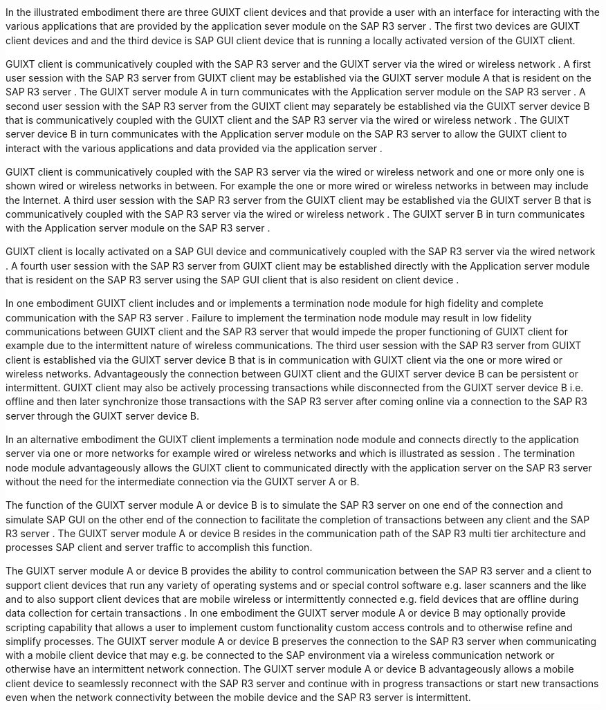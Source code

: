 In the illustrated embodiment there are three GUIXT client devices and that provide a user with an interface for interacting with the various applications that are provided by the application sever module on the SAP R3 server . The first two devices are GUIXT client devices and and the third device is SAP GUI client device that is running a locally activated version of the GUIXT client.

GUIXT client is communicatively coupled with the SAP R3 server and the GUIXT server via the wired or wireless network . A first user session with the SAP R3 server from GUIXT client may be established via the GUIXT server module A that is resident on the SAP R3 server . The GUIXT server module A in turn communicates with the Application server module on the SAP R3 server . A second user session with the SAP R3 server from the GUIXT client may separately be established via the GUIXT server device B that is communicatively coupled with the GUIXT client and the SAP R3 server via the wired or wireless network . The GUIXT server device B in turn communicates with the Application server module on the SAP R3 server to allow the GUIXT client to interact with the various applications and data provided via the application server .

GUIXT client is communicatively coupled with the SAP R3 server via the wired or wireless network and one or more only one is shown wired or wireless networks in between. For example the one or more wired or wireless networks in between may include the Internet. A third user session with the SAP R3 server from the GUIXT client may be established via the GUIXT server B that is communicatively coupled with the SAP R3 server via the wired or wireless network . The GUIXT server B in turn communicates with the Application server module on the SAP R3 server .

GUIXT client is locally activated on a SAP GUI device and communicatively coupled with the SAP R3 server via the wired network . A fourth user session with the SAP R3 server from GUIXT client may be established directly with the Application server module that is resident on the SAP R3 server using the SAP GUI client that is also resident on client device .

In one embodiment GUIXT client includes and or implements a termination node module for high fidelity and complete communication with the SAP R3 server . Failure to implement the termination node module may result in low fidelity communications between GUIXT client and the SAP R3 server that would impede the proper functioning of GUIXT client for example due to the intermittent nature of wireless communications. The third user session with the SAP R3 server from GUIXT client is established via the GUIXT server device B that is in communication with GUIXT client via the one or more wired or wireless networks. Advantageously the connection between GUIXT client and the GUIXT server device B can be persistent or intermittent. GUIXT client may also be actively processing transactions while disconnected from the GUIXT server device B i.e. offline and then later synchronize those transactions with the SAP R3 server after coming online via a connection to the SAP R3 server through the GUIXT server device B.

In an alternative embodiment the GUIXT client implements a termination node module and connects directly to the application server via one or more networks for example wired or wireless networks and which is illustrated as session . The termination node module advantageously allows the GUIXT client to communicated directly with the application server on the SAP R3 server without the need for the intermediate connection via the GUIXT server A or B.

The function of the GUIXT server module A or device B is to simulate the SAP R3 server on one end of the connection and simulate SAP GUI on the other end of the connection to facilitate the completion of transactions between any client and the SAP R3 server . The GUIXT server module A or device B resides in the communication path of the SAP R3 multi tier architecture and processes SAP client and server traffic to accomplish this function.

The GUIXT server module A or device B provides the ability to control communication between the SAP R3 server and a client to support client devices that run any variety of operating systems and or special control software e.g. laser scanners and the like and to also support client devices that are mobile wireless or intermittently connected e.g. field devices that are offline during data collection for certain transactions . In one embodiment the GUIXT server module A or device B may optionally provide scripting capability that allows a user to implement custom functionality custom access controls and to otherwise refine and simplify processes. The GUIXT server module A or device B preserves the connection to the SAP R3 server when communicating with a mobile client device that may e.g. be connected to the SAP environment via a wireless communication network or otherwise have an intermittent network connection. The GUIXT server module A or device B advantageously allows a mobile client device to seamlessly reconnect with the SAP R3 server and continue with in progress transactions or start new transactions even when the network connectivity between the mobile device and the SAP R3 server is intermittent.
